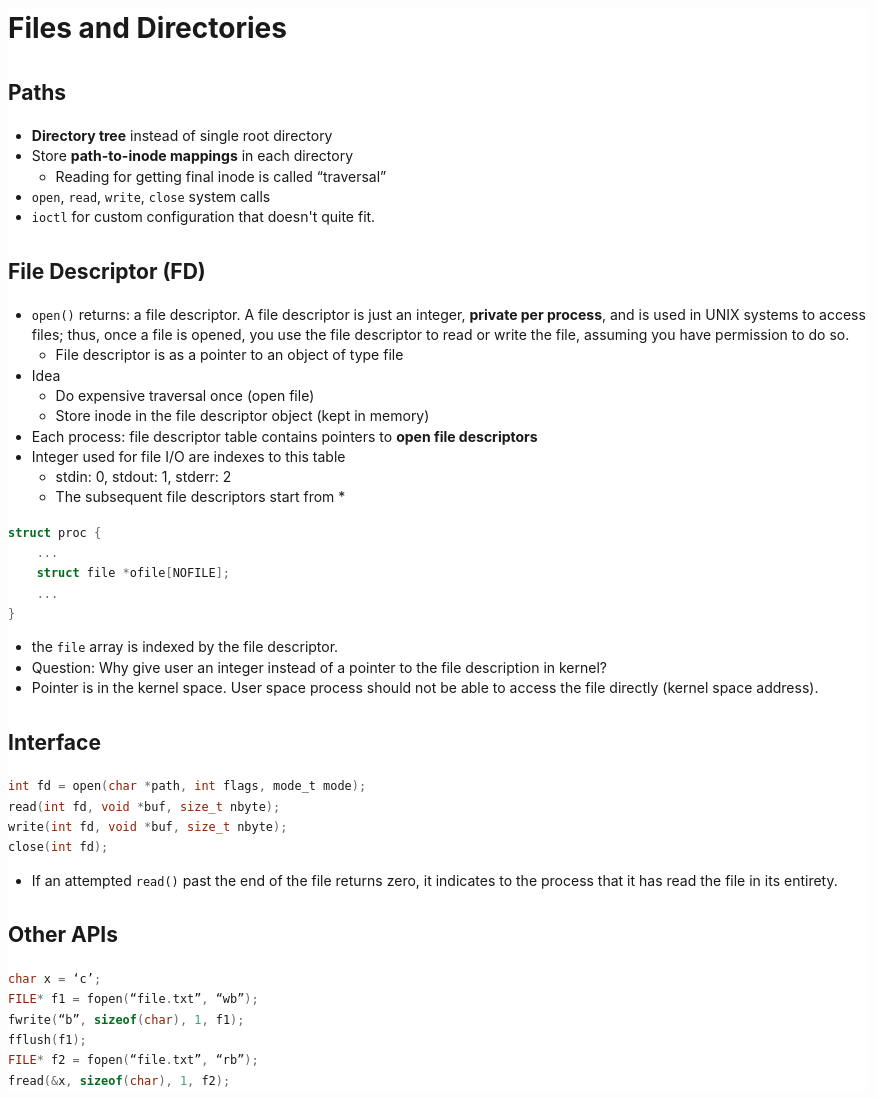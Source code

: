 # Files and Directories

## Paths

* **Directory tree** instead of single root directory
* Store **path-to-inode mappings** in each directory
    * Reading for getting final inode is called “traversal”
* `open`, `read`, `write`, `close` system calls
* `ioctl` for custom configuration that doesn't quite fit. 

## File Descriptor (FD)

* `open()` returns: a file descriptor. A file descriptor is just an integer, **private per process**, and is used in UNIX systems to access files; thus, once a file is opened, you use the file descriptor to read or write the file, assuming you have permission to do so.
  * File descriptor is as a pointer to an object of type file
* Idea
    * Do expensive traversal once (open file)
    * Store inode in the file descriptor object (kept in memory)
* Each process: file descriptor table contains pointers to **open file descriptors**
* Integer used for file I/O are indexes to this table
    * stdin: 0, stdout: 1, stderr: 2
  * The subsequent file descriptors start from * 
```c
struct proc {
    ...
    struct file *ofile[NOFILE];
    ...
}
```
* the `file` array is indexed by the file descriptor. 
* Question: Why give user an integer instead of a pointer to the file description in kernel?
* Pointer is in the kernel space. User space process should not be able to access the file directly (kernel space address). 

## Interface
```c
int fd = open(char *path, int flags, mode_t mode);
read(int fd, void *buf, size_t nbyte);
write(int fd, void *buf, size_t nbyte);
close(int fd);
```
* If an attempted `read()` past the end of the file returns zero, it indicates to the process that it has read the file in its entirety.

## Other APIs

```c
char x = ‘c’;
FILE* f1 = fopen(“file.txt”, “wb”);
fwrite(“b”, sizeof(char), 1, f1);
fflush(f1);
FILE* f2 = fopen(“file.txt”, “rb”);
fread(&x, sizeof(char), 1, f2);
```
